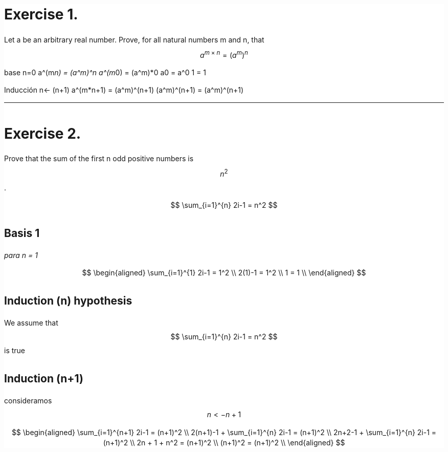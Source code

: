 Exercise 1.
===========
Let a be an arbitrary real number. Prove, for all natural numbers
m and n, that $$a^{m \times n} = (a^m)^n $$

base n=0
a^(m*n) = (a^m)^n
a^(m*0) = (a^m)*0
a0      = a^0
1       = 1

Inducción n<- (n+1)
a^(m*n+1)      = (a^m)^(n+1)
(a^m)^(n+1)    = (a^m)^(n+1)




**************************************************************


Exercise 2.
===========
Prove that the sum of the first n odd positive numbers is $$n^2 $$.

$$
\sum_{i=1}^{n} 2i-1 = n^2
$$

Basis 1
--------
*para n = 1*

$$
\begin{aligned}
\sum_{i=1}^{1} 2i-1 = 1^2 \\
2(1)-1 = 1^2 \\
1 = 1 \\
\end{aligned}
$$

Induction (n) hypothesis
--------------------
We assume that
$$
\sum_{i=1}^{n} 2i-1 = n^2
$$ is true

Induction (n+1)
---------------
consideramos $$ n <- n+1 $$

$$
\begin{aligned}
\sum_{i=1}^{n+1} 2i-1 = (n+1)^2 \\
2(n+1)-1 + \sum_{i=1}^{n} 2i-1 =  (n+1)^2 \\
2n+2-1 + \sum_{i=1}^{n} 2i-1 =  (n+1)^2 \\
2n + 1 + n^2 = (n+1)^2 \\
(n+1)^2 = (n+1)^2 \\
\end{aligned}
$$
